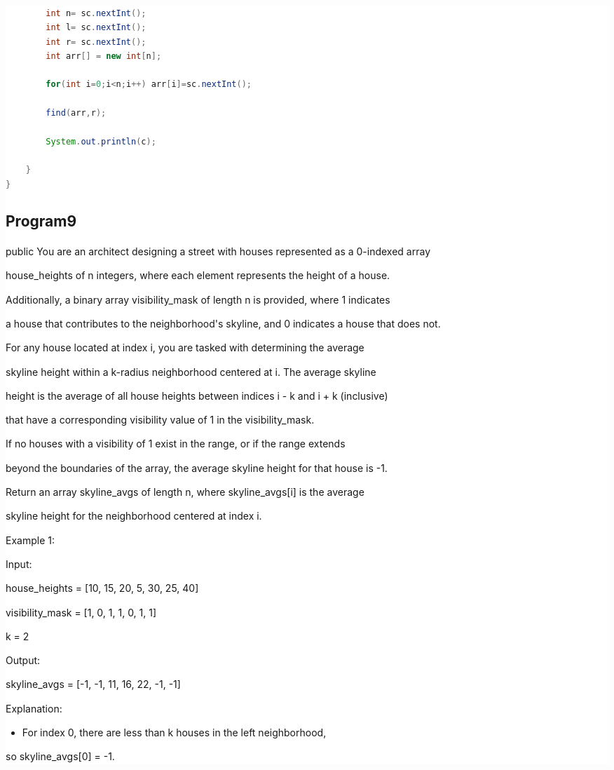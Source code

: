 ```java
        int n= sc.nextInt();
        int l= sc.nextInt();
        int r= sc.nextInt();
        int arr[] = new int[n];

        for(int i=0;i<n;i++) arr[i]=sc.nextInt();

        find(arr,r);

        System.out.println(c);

    }
}
```

## **Program9**

public You are an architect designing a street with houses represented as a 0-indexed array

house_heights of n integers, where each element represents the height of a house.

Additionally, a binary array visibility_mask of length n is provided, where 1 indicates

a house that contributes to the neighborhood's skyline, and 0 indicates a house that does not.

For any house located at index i, you are tasked with determining the average

skyline height within a k-radius neighborhood centered at i. The average skyline

height is the average of all house heights between indices i - k and i + k (inclusive)

that have a corresponding visibility value of 1 in the visibility_mask.

If no houses with a visibility of 1 exist in the range, or if the range extends

beyond the boundaries of the array, the average skyline height for that house is -1.

Return an array skyline_avgs of length n, where skyline_avgs[i] is the average

skyline height for the neighborhood centered at index i.

Example 1:

Input:

house_heights = [10, 15, 20, 5, 30, 25, 40]

visibility_mask = [1, 0, 1, 1, 0, 1, 1]

k = 2

Output:

skyline_avgs = [-1, -1, 11, 16, 22, -1, -1]

Explanation:

- For index 0, there are less than k houses in the left neighborhood,

so skyline_avgs[0] = -1.
